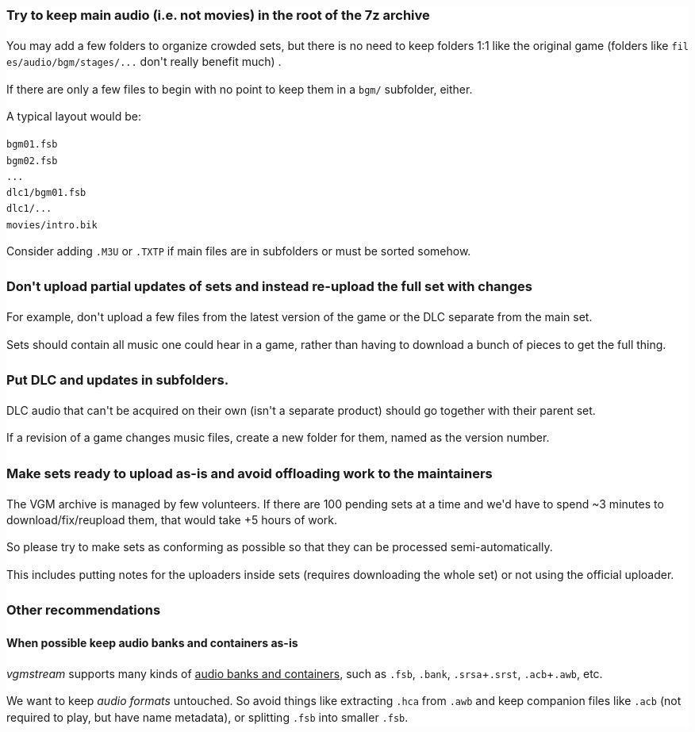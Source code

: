 ### Try to keep main audio (i.e. not movies) in the root of the 7z archive
You may add a few folders to organize crowded sets, but there is no need to keep folders 1:1 like the original game (folders like `files/audio/bgm/stages/...` don't really benefit much) .

If there are only a few files to begin with no point to keep them in a `bgm/` subfolder, either.

A typical layout would be:
```
bgm01.fsb
bgm02.fsb
...
dlc1/bgm01.fsb
dlc1/...
movies/intro.bik
```


Consider adding `.M3U` or `.TXTP` if main files are in subfolders or must be sorted somehow.

### Don't upload partial updates of sets and instead re-upload the full set with changes
For example, don't upload a few files from the latest version of the game or the DLC separate from the main set.

Sets should contain all music one could hear in a game, rather than having to download a bunch of pieces to get the full thing.

### Put DLC and updates in subfolders.
DLC audio that can't be acquired on their own (isn't a separate product) should go together with their parent set.

If a revision of a game changes music files, create a new folder for them, named as the version number.

### Make sets ready to upload as-is and avoid offloading work to the maintainers
The VGM archive is managed by few volunteers. If there are 100 pending sets at a time and we'd have to spend ~3 minutes to download/fix/reupload them, that would take +5 hours of work.

So please try to make sets as conforming as possible so that they can be processed semi-automatically.

This includes putting notes for the uploaders inside sets (requires downloading the whole set) or not using the official uploader.

### Other recommendations

#### When possible keep audio banks and containers as-is
*vgmstream* supports many kinds of [audio banks and containers](https://github.com/vgmstream/vgmstream/blob/master/doc/USAGE.md#containers), such as `.fsb`, `.bank`, `.srsa`+`.srst`, `.acb`+`.awb`, etc.

We want to keep *audio formats* untouched. So avoid things like extracting `.hca` from `.awb` and keep companion files like `.acb` (not required to play, but have name metadata), or splitting `.fsb` into smaller `.fsb`.
